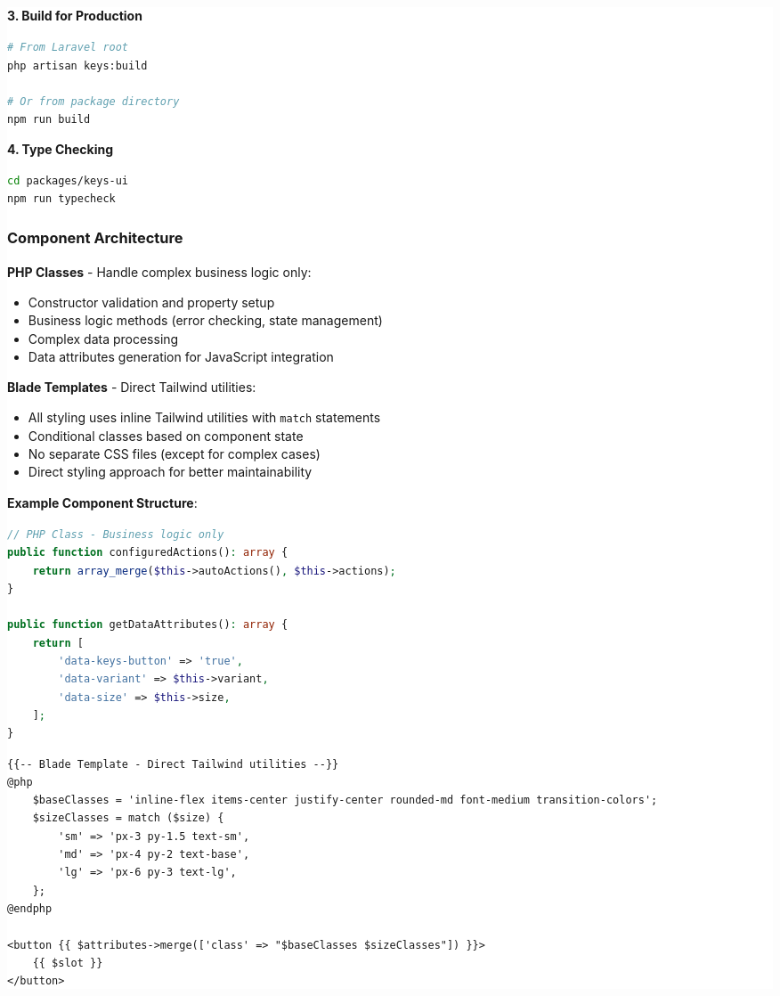 **3. Build for Production**
```bash
# From Laravel root
php artisan keys:build

# Or from package directory
npm run build
```

**4. Type Checking**
```bash
cd packages/keys-ui
npm run typecheck
```

### Component Architecture

**PHP Classes** - Handle complex business logic only:
- Constructor validation and property setup
- Business logic methods (error checking, state management)
- Complex data processing
- Data attributes generation for JavaScript integration

**Blade Templates** - Direct Tailwind utilities:
- All styling uses inline Tailwind utilities with `match` statements
- Conditional classes based on component state
- No separate CSS files (except for complex cases)
- Direct styling approach for better maintainability

**Example Component Structure**:
```php
// PHP Class - Business logic only
public function configuredActions(): array {
    return array_merge($this->autoActions(), $this->actions);
}

public function getDataAttributes(): array {
    return [
        'data-keys-button' => 'true',
        'data-variant' => $this->variant,
        'data-size' => $this->size,
    ];
}
```

```blade
{{-- Blade Template - Direct Tailwind utilities --}}
@php
    $baseClasses = 'inline-flex items-center justify-center rounded-md font-medium transition-colors';
    $sizeClasses = match ($size) {
        'sm' => 'px-3 py-1.5 text-sm',
        'md' => 'px-4 py-2 text-base',
        'lg' => 'px-6 py-3 text-lg',
    };
@endphp

<button {{ $attributes->merge(['class' => "$baseClasses $sizeClasses"]) }}>
    {{ $slot }}
</button>
```
